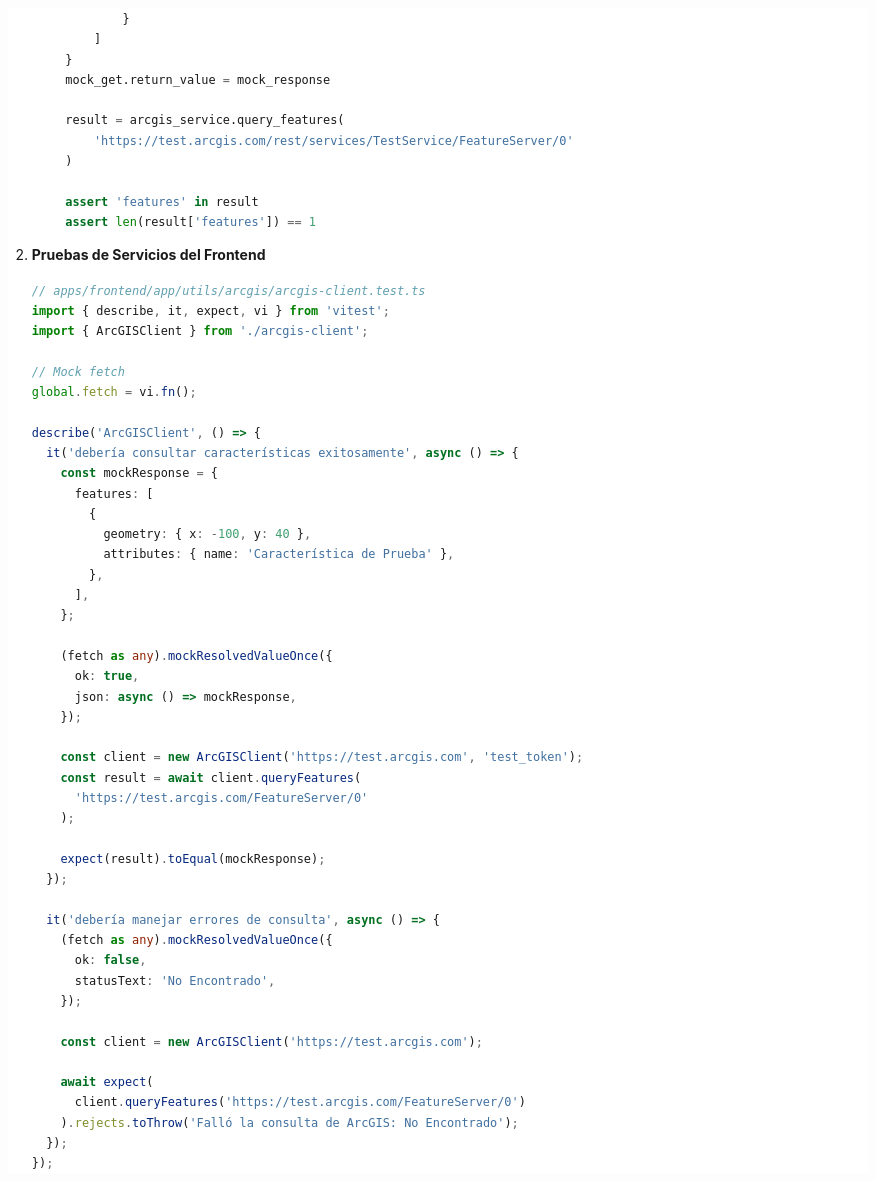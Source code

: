    ```python
                   }
               ]
           }
           mock_get.return_value = mock_response

           result = arcgis_service.query_features(
               'https://test.arcgis.com/rest/services/TestService/FeatureServer/0'
           )

           assert 'features' in result
           assert len(result['features']) == 1
   ```

2. **Pruebas de Servicios del Frontend**

   ```typescript
   // apps/frontend/app/utils/arcgis/arcgis-client.test.ts
   import { describe, it, expect, vi } from 'vitest';
   import { ArcGISClient } from './arcgis-client';

   // Mock fetch
   global.fetch = vi.fn();

   describe('ArcGISClient', () => {
     it('debería consultar características exitosamente', async () => {
       const mockResponse = {
         features: [
           {
             geometry: { x: -100, y: 40 },
             attributes: { name: 'Característica de Prueba' },
           },
         ],
       };

       (fetch as any).mockResolvedValueOnce({
         ok: true,
         json: async () => mockResponse,
       });

       const client = new ArcGISClient('https://test.arcgis.com', 'test_token');
       const result = await client.queryFeatures(
         'https://test.arcgis.com/FeatureServer/0'
       );

       expect(result).toEqual(mockResponse);
     });

     it('debería manejar errores de consulta', async () => {
       (fetch as any).mockResolvedValueOnce({
         ok: false,
         statusText: 'No Encontrado',
       });

       const client = new ArcGISClient('https://test.arcgis.com');

       await expect(
         client.queryFeatures('https://test.arcgis.com/FeatureServer/0')
       ).rejects.toThrow('Falló la consulta de ArcGIS: No Encontrado');
     });
   });
   ```
